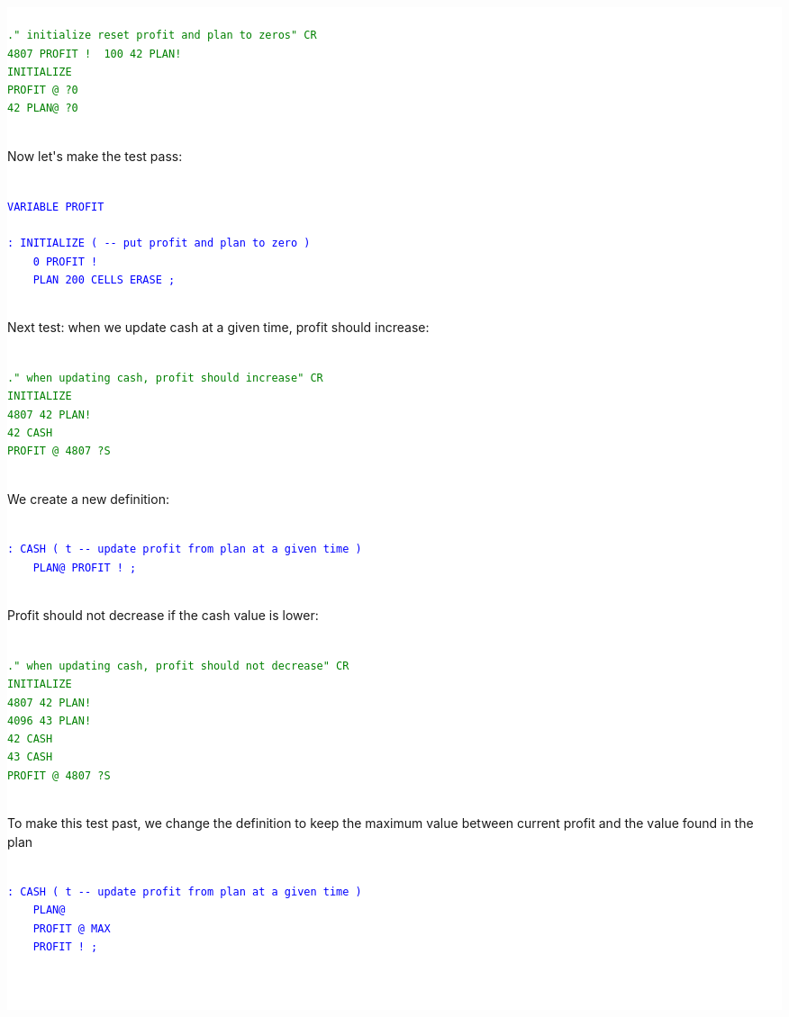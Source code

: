 <pre><code style="color:green;font-family:monospace">
." initialize reset profit and plan to zeros" CR
4807 PROFIT !  100 42 PLAN!
INITIALIZE
PROFIT @ ?0
42 PLAN@ ?0

</code></pre>
Now let's make the test pass:

<pre><code style="color:blue;font-family:monospace">
VARIABLE PROFIT

: INITIALIZE ( -- put profit and plan to zero )
    0 PROFIT !
    PLAN 200 CELLS ERASE ;
 
</code></pre>
Next test: when we update cash at a given time, profit should increase:

<pre><code style="color:green;font-family:monospace">
." when updating cash, profit should increase" CR
INITIALIZE
4807 42 PLAN!
42 CASH
PROFIT @ 4807 ?S

</code></pre>
We create a new definition:

<pre><code style="color:blue;font-family:monospace">
: CASH ( t -- update profit from plan at a given time )
    PLAN@ PROFIT ! ; 

</code></pre>
Profit should not decrease if the cash value is lower:

<pre><code style="color:green;font-family:monospace">
." when updating cash, profit should not decrease" CR
INITIALIZE
4807 42 PLAN!
4096 43 PLAN!
42 CASH
43 CASH
PROFIT @ 4807 ?S

</code></pre>
To make this test past, we change the definition to keep the maximum value between current profit and the value found in the plan

<pre><code style="color:blue;font-family:monospace">
: CASH ( t -- update profit from plan at a given time )
    PLAN@ 
    PROFIT @ MAX
    PROFIT ! ;

